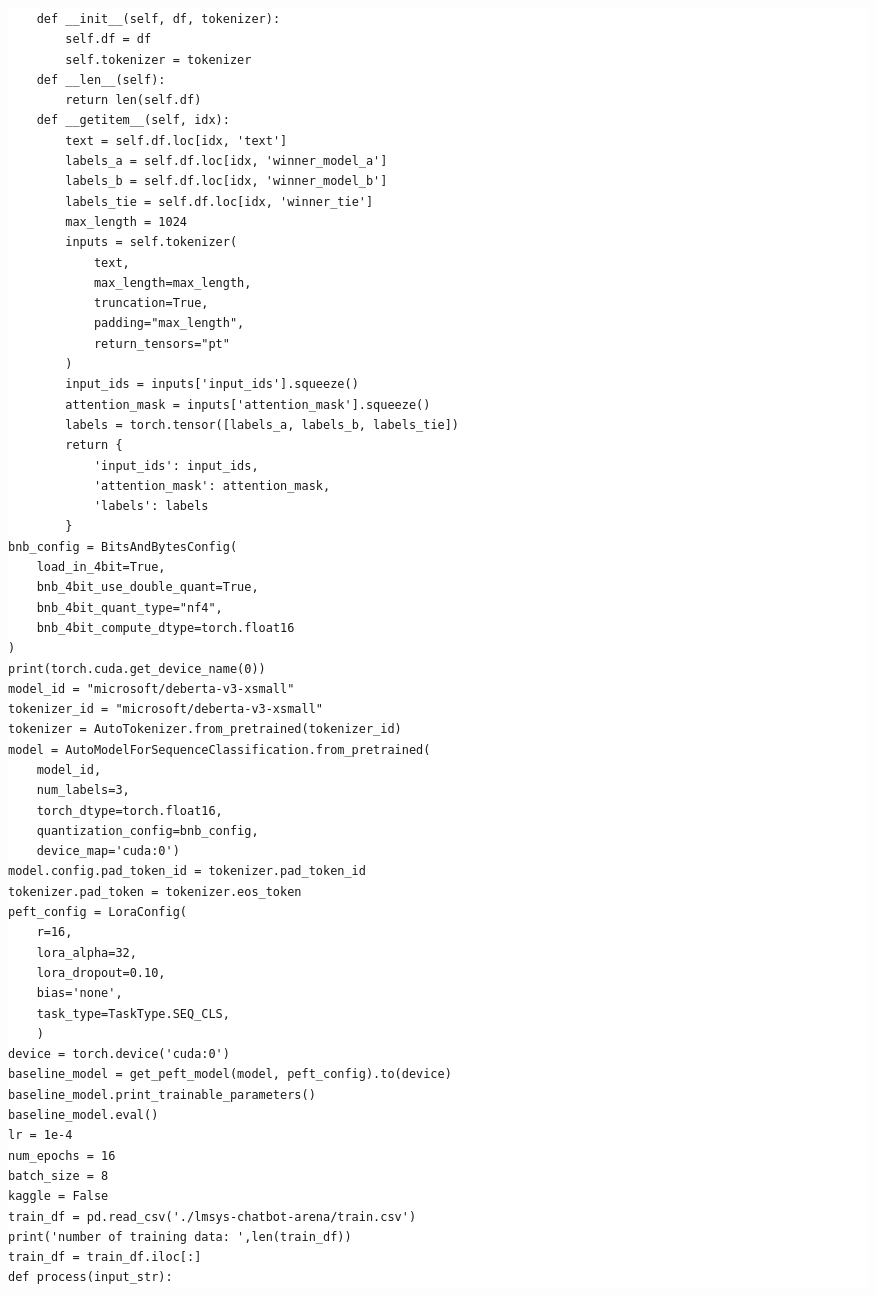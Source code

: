 ```
    def __init__(self, df, tokenizer):
        self.df = df
        self.tokenizer = tokenizer
    def __len__(self):
        return len(self.df)
    def __getitem__(self, idx):
        text = self.df.loc[idx, 'text']
        labels_a = self.df.loc[idx, 'winner_model_a']
        labels_b = self.df.loc[idx, 'winner_model_b']
        labels_tie = self.df.loc[idx, 'winner_tie']
        max_length = 1024
        inputs = self.tokenizer(
            text,
            max_length=max_length,
            truncation=True,
            padding="max_length",
            return_tensors="pt"
        )
        input_ids = inputs['input_ids'].squeeze()
        attention_mask = inputs['attention_mask'].squeeze()
        labels = torch.tensor([labels_a, labels_b, labels_tie]) 
        return {
            'input_ids': input_ids,
            'attention_mask': attention_mask,
            'labels': labels  
        }
bnb_config = BitsAndBytesConfig(
    load_in_4bit=True,
    bnb_4bit_use_double_quant=True,
    bnb_4bit_quant_type="nf4",
    bnb_4bit_compute_dtype=torch.float16
)
print(torch.cuda.get_device_name(0))
model_id = "microsoft/deberta-v3-xsmall"
tokenizer_id = "microsoft/deberta-v3-xsmall"
tokenizer = AutoTokenizer.from_pretrained(tokenizer_id)
model = AutoModelForSequenceClassification.from_pretrained(
    model_id,
    num_labels=3,
    torch_dtype=torch.float16,
    quantization_config=bnb_config,
    device_map='cuda:0')
model.config.pad_token_id = tokenizer.pad_token_id
tokenizer.pad_token = tokenizer.eos_token
peft_config = LoraConfig(
    r=16,
    lora_alpha=32,
    lora_dropout=0.10,
    bias='none',
    task_type=TaskType.SEQ_CLS,
    )
device = torch.device('cuda:0')
baseline_model = get_peft_model(model, peft_config).to(device)
baseline_model.print_trainable_parameters()
baseline_model.eval()
lr = 1e-4
num_epochs = 16
batch_size = 8
kaggle = False
train_df = pd.read_csv('./lmsys-chatbot-arena/train.csv')
print('number of training data: ',len(train_df))
train_df = train_df.iloc[:]
def process(input_str):
```